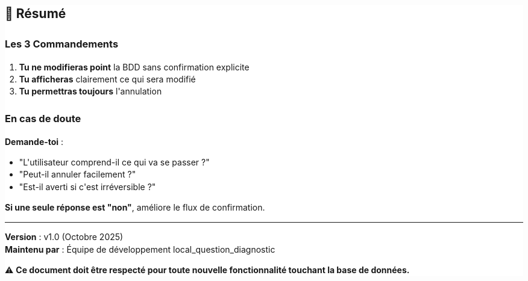 
## 🚀 Résumé

### Les 3 Commandements

1. **Tu ne modifieras point** la BDD sans confirmation explicite
2. **Tu afficheras** clairement ce qui sera modifié
3. **Tu permettras toujours** l'annulation

### En cas de doute

**Demande-toi** :
- "L'utilisateur comprend-il ce qui va se passer ?"
- "Peut-il annuler facilement ?"
- "Est-il averti si c'est irréversible ?"

**Si une seule réponse est "non"**, améliore le flux de confirmation.

---

**Version** : v1.0 (Octobre 2025)  
**Maintenu par** : Équipe de développement local_question_diagnostic

⚠️ **Ce document doit être respecté pour toute nouvelle fonctionnalité touchant la base de données.**

